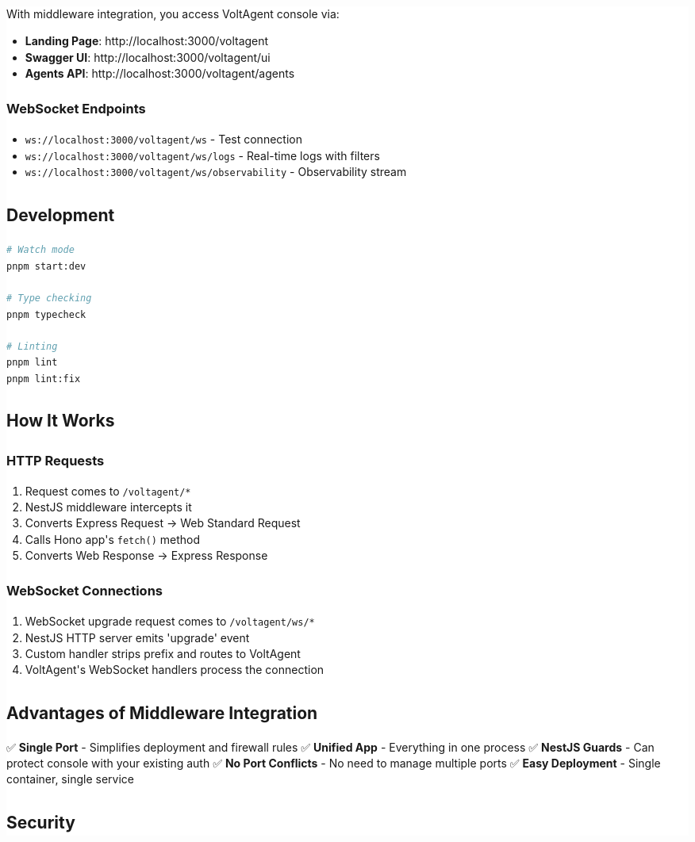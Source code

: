 With middleware integration, you access VoltAgent console via:

- **Landing Page**: http://localhost:3000/voltagent
- **Swagger UI**: http://localhost:3000/voltagent/ui
- **Agents API**: http://localhost:3000/voltagent/agents

### WebSocket Endpoints

- `ws://localhost:3000/voltagent/ws` - Test connection
- `ws://localhost:3000/voltagent/ws/logs` - Real-time logs with filters
- `ws://localhost:3000/voltagent/ws/observability` - Observability stream

## Development

```bash
# Watch mode
pnpm start:dev

# Type checking
pnpm typecheck

# Linting
pnpm lint
pnpm lint:fix
```

## How It Works

### HTTP Requests

1. Request comes to `/voltagent/*`
2. NestJS middleware intercepts it
3. Converts Express Request → Web Standard Request
4. Calls Hono app's `fetch()` method
5. Converts Web Response → Express Response

### WebSocket Connections

1. WebSocket upgrade request comes to `/voltagent/ws/*`
2. NestJS HTTP server emits 'upgrade' event
3. Custom handler strips prefix and routes to VoltAgent
4. VoltAgent's WebSocket handlers process the connection

## Advantages of Middleware Integration

✅ **Single Port** - Simplifies deployment and firewall rules
✅ **Unified App** - Everything in one process
✅ **NestJS Guards** - Can protect console with your existing auth
✅ **No Port Conflicts** - No need to manage multiple ports
✅ **Easy Deployment** - Single container, single service

## Security
